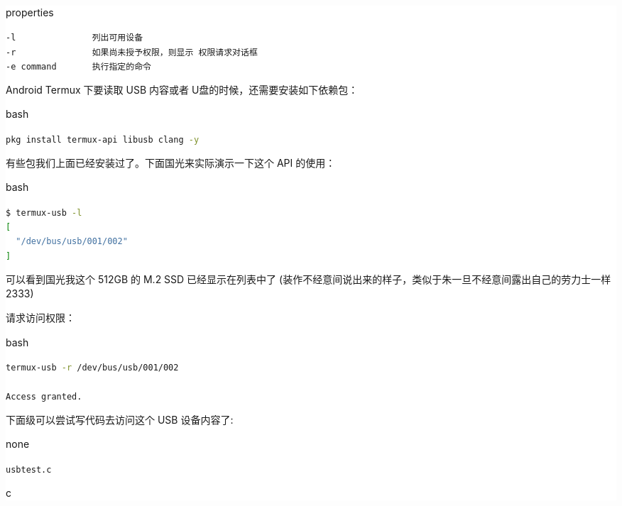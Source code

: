
properties

```
-l               列出可用设备
-r               如果尚未授予权限，则显示 权限请求对话框
-e command       执行指定的命令
```

Android Termux 下要读取 USB 内容或者 U盘的时候，还需要安装如下依赖包：





bash

```bash
pkg install termux-api libusb clang -y
```

有些包我们上面已经安装过了。下面国光来实际演示一下这个 API 的使用：





bash

```bash
$ termux-usb -l
[
  "/dev/bus/usb/001/002"
]
```

可以看到国光我这个 512GB 的 M.2 SSD 已经显示在列表中了 (装作不经意间说出来的样子，类似于朱一旦不经意间露出自己的劳力士一样 2333)

请求访问权限：





bash

```bash
termux-usb -r /dev/bus/usb/001/002

Access granted.
```

下面级可以尝试写代码去访问这个 USB 设备内容了:





none

```none
usbtest.c
```





c
